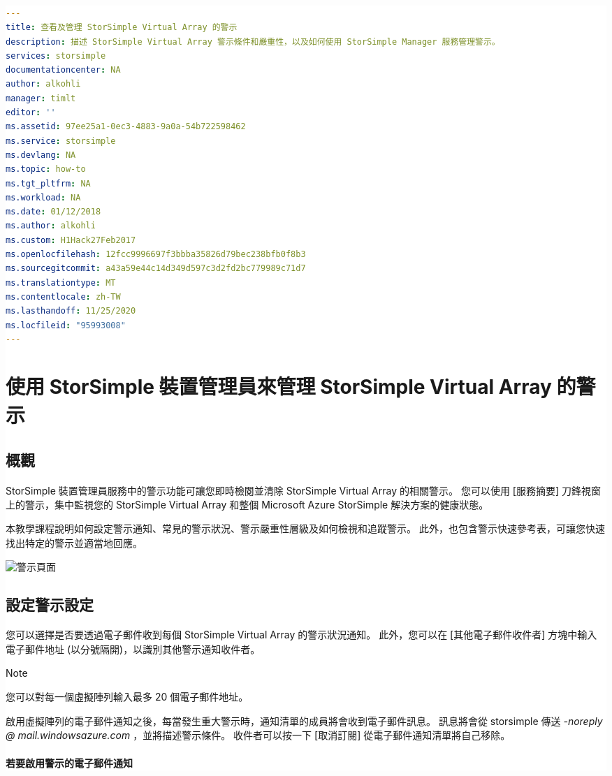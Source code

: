 ```yaml
---
title: 查看及管理 StorSimple Virtual Array 的警示
description: 描述 StorSimple Virtual Array 警示條件和嚴重性，以及如何使用 StorSimple Manager 服務管理警示。
services: storsimple
documentationcenter: NA
author: alkohli
manager: timlt
editor: ''
ms.assetid: 97ee25a1-0ec3-4883-9a0a-54b722598462
ms.service: storsimple
ms.devlang: NA
ms.topic: how-to
ms.tgt_pltfrm: NA
ms.workload: NA
ms.date: 01/12/2018
ms.author: alkohli
ms.custom: H1Hack27Feb2017
ms.openlocfilehash: 12fcc9996697f3bbba35826d79bec238bfb0f8b3
ms.sourcegitcommit: a43a59e44c14d349d597c3d2fd2bc779989c71d7
ms.translationtype: MT
ms.contentlocale: zh-TW
ms.lasthandoff: 11/25/2020
ms.locfileid: "95993008"
---
```

# <a name="use-storsimple-device-manager-to-manage-alerts-for-the-storsimple-virtual-array"></a>使用 StorSimple 裝置管理員來管理 StorSimple Virtual Array 的警示

## <a name="overview"></a>概觀

StorSimple 裝置管理員服務中的警示功能可讓您即時檢閱並清除 StorSimple Virtual Array 的相關警示。 您可以使用 [服務摘要] 刀鋒視窗上的警示，集中監視您的 StorSimple Virtual Array 和整個 Microsoft Azure StorSimple 解決方案的健康狀態。

本教學課程說明如何設定警示通知、常見的警示狀況、警示嚴重性層級及如何檢視和追蹤警示。 此外，也包含警示快速參考表，可讓您快速找出特定的警示並適當地回應。

![警示頁面](./media/storsimple-virtual-array-manage-alerts/alerts1.png)

## <a name="configure-alert-settings"></a>設定警示設定

您可以選擇是否要透過電子郵件收到每個 StorSimple Virtual Array 的警示狀況通知。 此外，您可以在 [其他電子郵件收件者] 方塊中輸入電子郵件地址 (以分號隔開)，以識別其他警示通知收件者。

> [!NOTE]
> 您可以對每一個虛擬陣列輸入最多 20 個電子郵件地址。

啟用虛擬陣列的電子郵件通知之後，每當發生重大警示時，通知清單的成員將會收到電子郵件訊息。 訊息將會從 storsimple 傳送 *-noreply \@ mail.windowsazure.com* ，並將描述警示條件。 收件者可以按一下 [取消訂閱] 從電子郵件通知清單將自己移除。

#### <a name="to-enable-email-notification-for-alerts"></a>若要啟用警示的電子郵件通知
